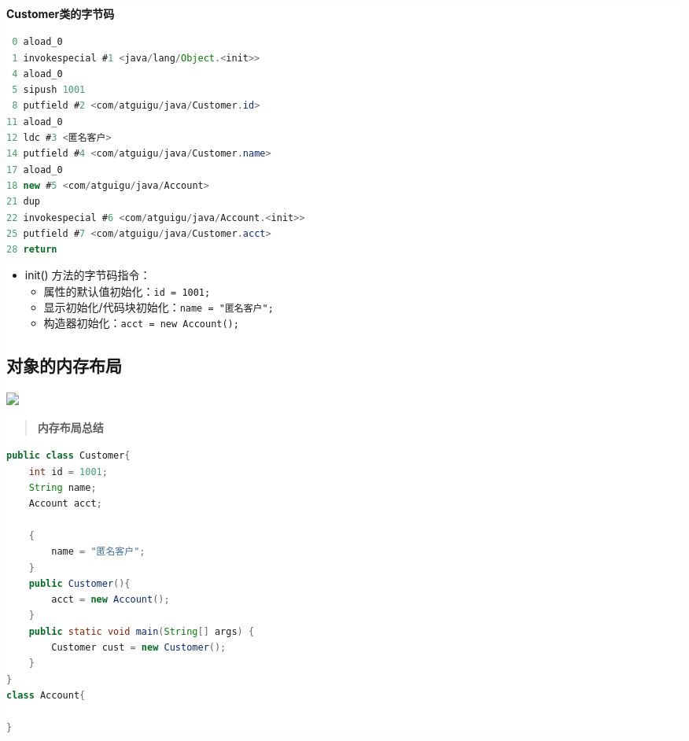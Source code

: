 

**Customer类的字节码**

```java
 0 aload_0
 1 invokespecial #1 <java/lang/Object.<init>>
 4 aload_0
 5 sipush 1001
 8 putfield #2 <com/atguigu/java/Customer.id>
11 aload_0
12 ldc #3 <匿名客户>
14 putfield #4 <com/atguigu/java/Customer.name>
17 aload_0
18 new #5 <com/atguigu/java/Account>
21 dup
22 invokespecial #6 <com/atguigu/java/Account.<init>>
25 putfield #7 <com/atguigu/java/Customer.acct>
28 return
```



*   init() 方法的字节码指令：
    *   属性的默认值初始化：`id = 1001;`
    *   显示初始化/代码块初始化：`name = "匿名客户";`
    *   构造器初始化：`acct = new Account();`

    
    

对象的内存布局
---------

<img src="https://npm.elemecdn.com/youthlql@1.0.8/JVM/chapter_007/0002.png">



> **内存布局总结**

```java
public class Customer{
    int id = 1001;
    String name;
    Account acct;

    {
        name = "匿名客户";
    }
    public Customer(){
        acct = new Account();
    }
	public static void main(String[] args) {
        Customer cust = new Customer();
    }
}
class Account{

}
```
